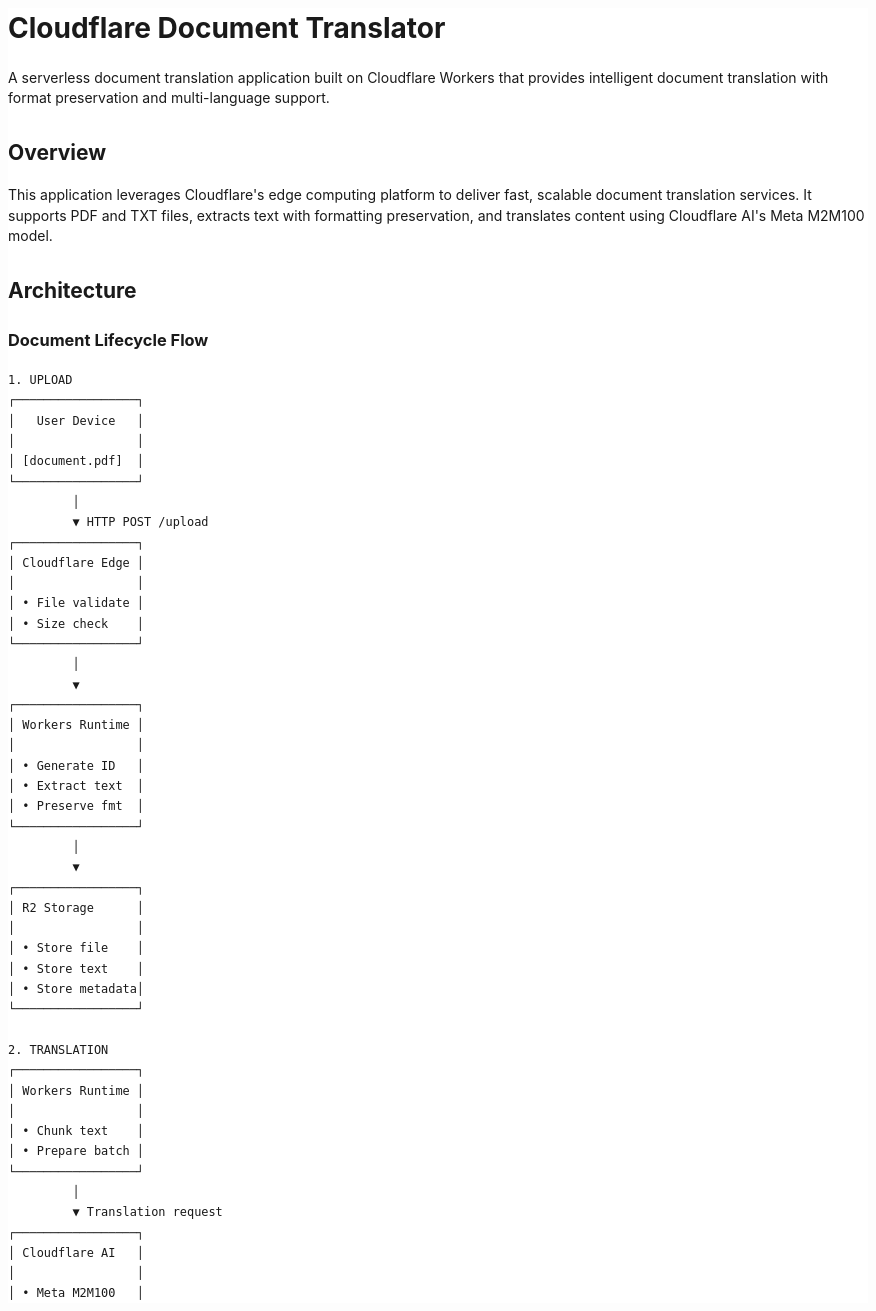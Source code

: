 # Cloudflare Document Translator

A serverless document translation application built on Cloudflare Workers that provides intelligent document translation with format preservation and multi-language support.

## Overview

This application leverages Cloudflare's edge computing platform to deliver fast, scalable document translation services. It supports PDF and TXT files, extracts text with formatting preservation, and translates content using Cloudflare AI's Meta M2M100 model.

## Architecture

### Document Lifecycle Flow

```
1. UPLOAD
┌─────────────────┐
│   User Device   │
│                 │
│ [document.pdf]  │
└─────────────────┘
         │
         ▼ HTTP POST /upload
┌─────────────────┐
│ Cloudflare Edge │
│                 │
│ • File validate │
│ • Size check    │
└─────────────────┘
         │
         ▼
┌─────────────────┐
│ Workers Runtime │
│                 │
│ • Generate ID   │
│ • Extract text  │
│ • Preserve fmt  │
└─────────────────┘
         │
         ▼
┌─────────────────┐
│ R2 Storage      │
│                 │
│ • Store file    │
│ • Store text    │
│ • Store metadata│
└─────────────────┘

2. TRANSLATION
┌─────────────────┐
│ Workers Runtime │
│                 │
│ • Chunk text    │
│ • Prepare batch │
└─────────────────┘
         │
         ▼ Translation request
┌─────────────────┐
│ Cloudflare AI   │
│                 │
│ • Meta M2M100   │
```